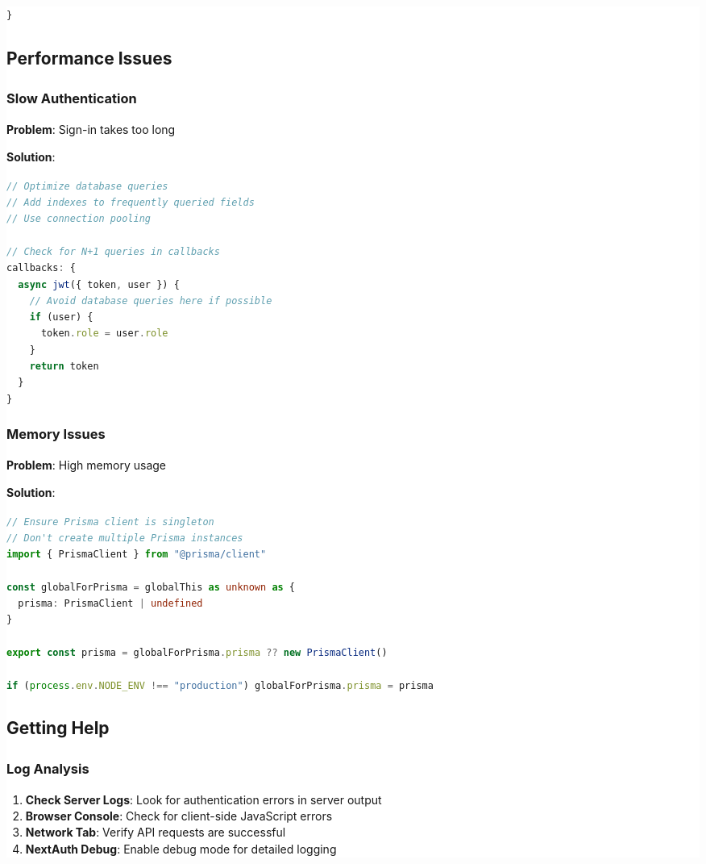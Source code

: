 ```typescript
}
```

## Performance Issues

### Slow Authentication

**Problem**: Sign-in takes too long

**Solution**:
```typescript
// Optimize database queries
// Add indexes to frequently queried fields
// Use connection pooling

// Check for N+1 queries in callbacks
callbacks: {
  async jwt({ token, user }) {
    // Avoid database queries here if possible
    if (user) {
      token.role = user.role
    }
    return token
  }
}
```

### Memory Issues

**Problem**: High memory usage

**Solution**:
```typescript
// Ensure Prisma client is singleton
// Don't create multiple Prisma instances
import { PrismaClient } from "@prisma/client"

const globalForPrisma = globalThis as unknown as {
  prisma: PrismaClient | undefined
}

export const prisma = globalForPrisma.prisma ?? new PrismaClient()

if (process.env.NODE_ENV !== "production") globalForPrisma.prisma = prisma
```

## Getting Help

### Log Analysis

1. **Check Server Logs**: Look for authentication errors in server output
2. **Browser Console**: Check for client-side JavaScript errors
3. **Network Tab**: Verify API requests are successful
4. **NextAuth Debug**: Enable debug mode for detailed logging
